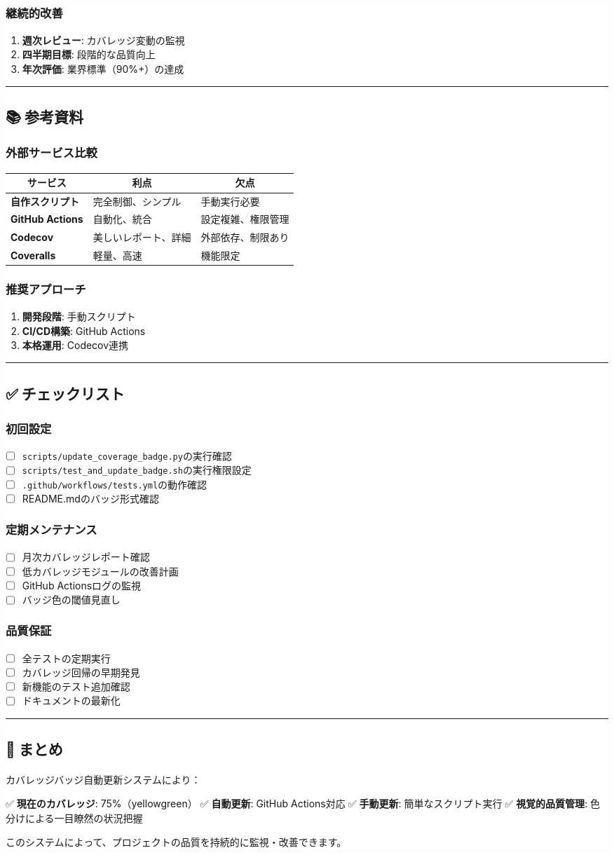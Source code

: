 ### 継続的改善

1. **週次レビュー**: カバレッジ変動の監視
2. **四半期目標**: 段階的な品質向上
3. **年次評価**: 業界標準（90%+）の達成

---

## 📚 参考資料

### 外部サービス比較

| サービス | 利点 | 欠点 |
|---------|------|------|
| **自作スクリプト** | 完全制御、シンプル | 手動実行必要 |
| **GitHub Actions** | 自動化、統合 | 設定複雑、権限管理 |
| **Codecov** | 美しいレポート、詳細 | 外部依存、制限あり |
| **Coveralls** | 軽量、高速 | 機能限定 |

### 推奨アプローチ

1. **開発段階**: 手動スクリプト
2. **CI/CD構築**: GitHub Actions
3. **本格運用**: Codecov連携

---

## ✅ チェックリスト

### 初回設定

- [ ] `scripts/update_coverage_badge.py`の実行確認
- [ ] `scripts/test_and_update_badge.sh`の実行権限設定
- [ ] `.github/workflows/tests.yml`の動作確認
- [ ] README.mdのバッジ形式確認

### 定期メンテナンス

- [ ] 月次カバレッジレポート確認
- [ ] 低カバレッジモジュールの改善計画
- [ ] GitHub Actionsログの監視
- [ ] バッジ色の閾値見直し

### 品質保証

- [ ] 全テストの定期実行
- [ ] カバレッジ回帰の早期発見
- [ ] 新機能のテスト追加確認
- [ ] ドキュメントの最新化

---

## 🎯 まとめ

カバレッジバッジ自動更新システムにより：

✅ **現在のカバレッジ**: 75%（yellowgreen）
✅ **自動更新**: GitHub Actions対応
✅ **手動更新**: 簡単なスクリプト実行
✅ **視覚的品質管理**: 色分けによる一目瞭然の状況把握

このシステムによって、プロジェクトの品質を持続的に監視・改善できます。 